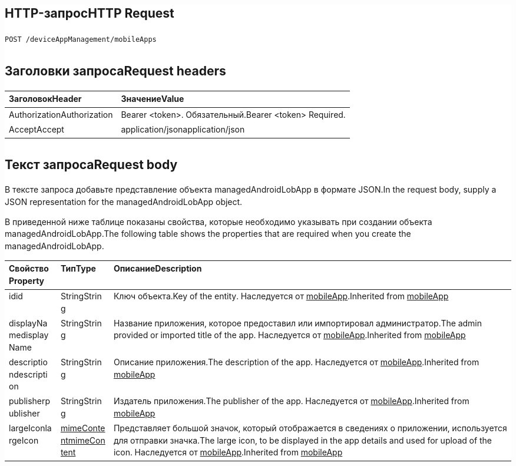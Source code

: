 ## <a name="http-request"></a><span data-ttu-id="6cec6-118">HTTP-запрос</span><span class="sxs-lookup"><span data-stu-id="6cec6-118">HTTP Request</span></span>

``` http
POST /deviceAppManagement/mobileApps
```

## <a name="request-headers"></a><span data-ttu-id="6cec6-119">Заголовки запроса</span><span class="sxs-lookup"><span data-stu-id="6cec6-119">Request headers</span></span>
|<span data-ttu-id="6cec6-120">Заголовок</span><span class="sxs-lookup"><span data-stu-id="6cec6-120">Header</span></span>|<span data-ttu-id="6cec6-121">Значение</span><span class="sxs-lookup"><span data-stu-id="6cec6-121">Value</span></span>|
|:---|:---|
|<span data-ttu-id="6cec6-122">Authorization</span><span class="sxs-lookup"><span data-stu-id="6cec6-122">Authorization</span></span>|<span data-ttu-id="6cec6-123">Bearer &lt;token&gt;. Обязательный.</span><span class="sxs-lookup"><span data-stu-id="6cec6-123">Bearer &lt;token&gt; Required.</span></span>|
|<span data-ttu-id="6cec6-124">Accept</span><span class="sxs-lookup"><span data-stu-id="6cec6-124">Accept</span></span>|<span data-ttu-id="6cec6-125">application/json</span><span class="sxs-lookup"><span data-stu-id="6cec6-125">application/json</span></span>|

## <a name="request-body"></a><span data-ttu-id="6cec6-126">Текст запроса</span><span class="sxs-lookup"><span data-stu-id="6cec6-126">Request body</span></span>
<span data-ttu-id="6cec6-127">В тексте запроса добавьте представление объекта managedAndroidLobApp в формате JSON.</span><span class="sxs-lookup"><span data-stu-id="6cec6-127">In the request body, supply a JSON representation for the managedAndroidLobApp object.</span></span>

<span data-ttu-id="6cec6-128">В приведенной ниже таблице показаны свойства, которые необходимо указывать при создании объекта managedAndroidLobApp.</span><span class="sxs-lookup"><span data-stu-id="6cec6-128">The following table shows the properties that are required when you create the managedAndroidLobApp.</span></span>

|<span data-ttu-id="6cec6-129">Свойство</span><span class="sxs-lookup"><span data-stu-id="6cec6-129">Property</span></span>|<span data-ttu-id="6cec6-130">Тип</span><span class="sxs-lookup"><span data-stu-id="6cec6-130">Type</span></span>|<span data-ttu-id="6cec6-131">Описание</span><span class="sxs-lookup"><span data-stu-id="6cec6-131">Description</span></span>|
|:---|:---|:---|
|<span data-ttu-id="6cec6-132">id</span><span class="sxs-lookup"><span data-stu-id="6cec6-132">id</span></span>|<span data-ttu-id="6cec6-133">String</span><span class="sxs-lookup"><span data-stu-id="6cec6-133">String</span></span>|<span data-ttu-id="6cec6-134">Ключ объекта.</span><span class="sxs-lookup"><span data-stu-id="6cec6-134">Key of the entity.</span></span> <span data-ttu-id="6cec6-135">Наследуется от [mobileApp](../resources/intune-apps-mobileapp.md).</span><span class="sxs-lookup"><span data-stu-id="6cec6-135">Inherited from [mobileApp](../resources/intune-apps-mobileapp.md)</span></span>|
|<span data-ttu-id="6cec6-136">displayName</span><span class="sxs-lookup"><span data-stu-id="6cec6-136">displayName</span></span>|<span data-ttu-id="6cec6-137">String</span><span class="sxs-lookup"><span data-stu-id="6cec6-137">String</span></span>|<span data-ttu-id="6cec6-138">Название приложения, которое предоставил или импортировал администратор.</span><span class="sxs-lookup"><span data-stu-id="6cec6-138">The admin provided or imported title of the app.</span></span> <span data-ttu-id="6cec6-139">Наследуется от [mobileApp](../resources/intune-apps-mobileapp.md).</span><span class="sxs-lookup"><span data-stu-id="6cec6-139">Inherited from [mobileApp](../resources/intune-apps-mobileapp.md)</span></span>|
|<span data-ttu-id="6cec6-140">description</span><span class="sxs-lookup"><span data-stu-id="6cec6-140">description</span></span>|<span data-ttu-id="6cec6-141">String</span><span class="sxs-lookup"><span data-stu-id="6cec6-141">String</span></span>|<span data-ttu-id="6cec6-142">Описание приложения.</span><span class="sxs-lookup"><span data-stu-id="6cec6-142">The description of the app.</span></span> <span data-ttu-id="6cec6-143">Наследуется от [mobileApp](../resources/intune-apps-mobileapp.md).</span><span class="sxs-lookup"><span data-stu-id="6cec6-143">Inherited from [mobileApp](../resources/intune-apps-mobileapp.md)</span></span>|
|<span data-ttu-id="6cec6-144">publisher</span><span class="sxs-lookup"><span data-stu-id="6cec6-144">publisher</span></span>|<span data-ttu-id="6cec6-145">String</span><span class="sxs-lookup"><span data-stu-id="6cec6-145">String</span></span>|<span data-ttu-id="6cec6-146">Издатель приложения.</span><span class="sxs-lookup"><span data-stu-id="6cec6-146">The publisher of the app.</span></span> <span data-ttu-id="6cec6-147">Наследуется от [mobileApp](../resources/intune-apps-mobileapp.md).</span><span class="sxs-lookup"><span data-stu-id="6cec6-147">Inherited from [mobileApp](../resources/intune-apps-mobileapp.md)</span></span>|
|<span data-ttu-id="6cec6-148">largeIcon</span><span class="sxs-lookup"><span data-stu-id="6cec6-148">largeIcon</span></span>|[<span data-ttu-id="6cec6-149">mimeContent</span><span class="sxs-lookup"><span data-stu-id="6cec6-149">mimeContent</span></span>](../resources/intune-shared-mimecontent.md)|<span data-ttu-id="6cec6-150">Представляет большой значок, который отображается в сведениях о приложении, используется для отправки значка.</span><span class="sxs-lookup"><span data-stu-id="6cec6-150">The large icon, to be displayed in the app details and used for upload of the icon.</span></span> <span data-ttu-id="6cec6-151">Наследуется от [mobileApp](../resources/intune-apps-mobileapp.md).</span><span class="sxs-lookup"><span data-stu-id="6cec6-151">Inherited from [mobileApp](../resources/intune-apps-mobileapp.md)</span></span>|